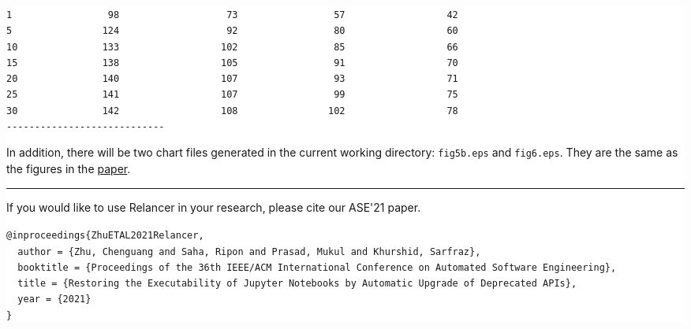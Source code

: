 ```
1                 98                   73                 57                  42
5                124                   92                 80                  60
10               133                  102                 85                  66
15               138                  105                 91                  70
20               140                  107                 93                  71
25               141                  107                 99                  75
30               142                  108                102                  78
----------------------------
```
In addition, there will be two chart files generated in the current working directory: `fig5b.eps` and `fig6.eps`. They are the same as the figures in the [paper](https://github.com/Chenguang-Zhu/relancer-ase21-artifact/blob/main/paper.pdf).

---

If you would like to use Relancer in your research, please cite our ASE'21 paper.

```latex
@inproceedings{ZhuETAL2021Relancer,
  author = {Zhu, Chenguang and Saha, Ripon and Prasad, Mukul and Khurshid, Sarfraz},
  booktitle = {Proceedings of the 36th IEEE/ACM International Conference on Automated Software Engineering},
  title = {Restoring the Executability of Jupyter Notebooks by Automatic Upgrade of Deprecated APIs},
  year = {2021}
}
```
